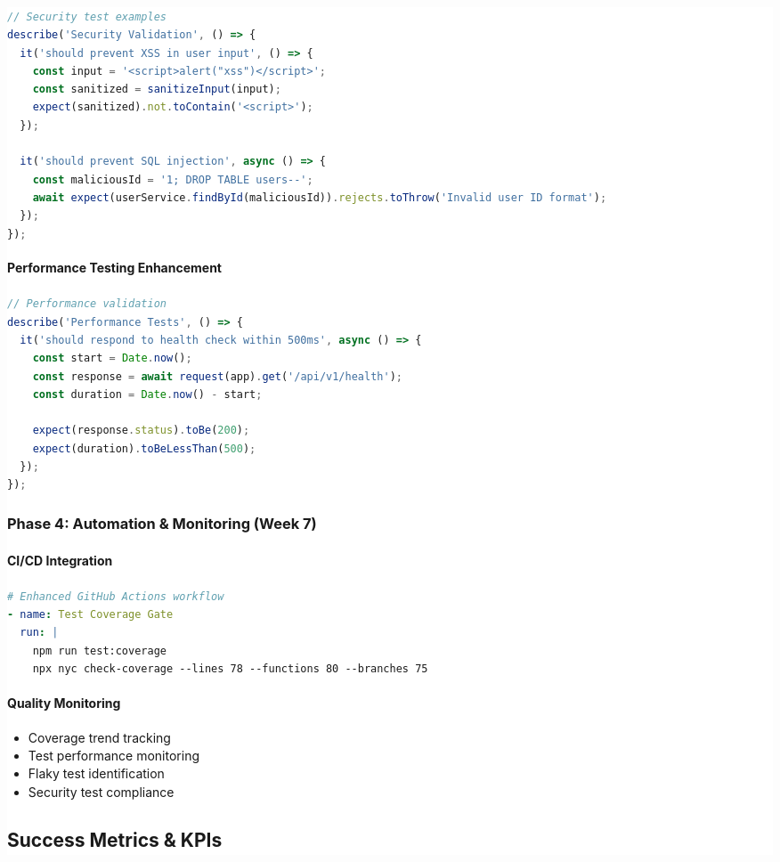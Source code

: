 ```typescript
// Security test examples
describe('Security Validation', () => {
  it('should prevent XSS in user input', () => {
    const input = '<script>alert("xss")</script>';
    const sanitized = sanitizeInput(input);
    expect(sanitized).not.toContain('<script>');
  });

  it('should prevent SQL injection', async () => {
    const maliciousId = '1; DROP TABLE users--';
    await expect(userService.findById(maliciousId)).rejects.toThrow('Invalid user ID format');
  });
});
```

#### Performance Testing Enhancement

```typescript
// Performance validation
describe('Performance Tests', () => {
  it('should respond to health check within 500ms', async () => {
    const start = Date.now();
    const response = await request(app).get('/api/v1/health');
    const duration = Date.now() - start;

    expect(response.status).toBe(200);
    expect(duration).toBeLessThan(500);
  });
});
```

### Phase 4: Automation & Monitoring (Week 7)

#### CI/CD Integration

```yaml
# Enhanced GitHub Actions workflow
- name: Test Coverage Gate
  run: |
    npm run test:coverage
    npx nyc check-coverage --lines 78 --functions 80 --branches 75
```

#### Quality Monitoring

- Coverage trend tracking
- Test performance monitoring
- Flaky test identification
- Security test compliance

## Success Metrics & KPIs
